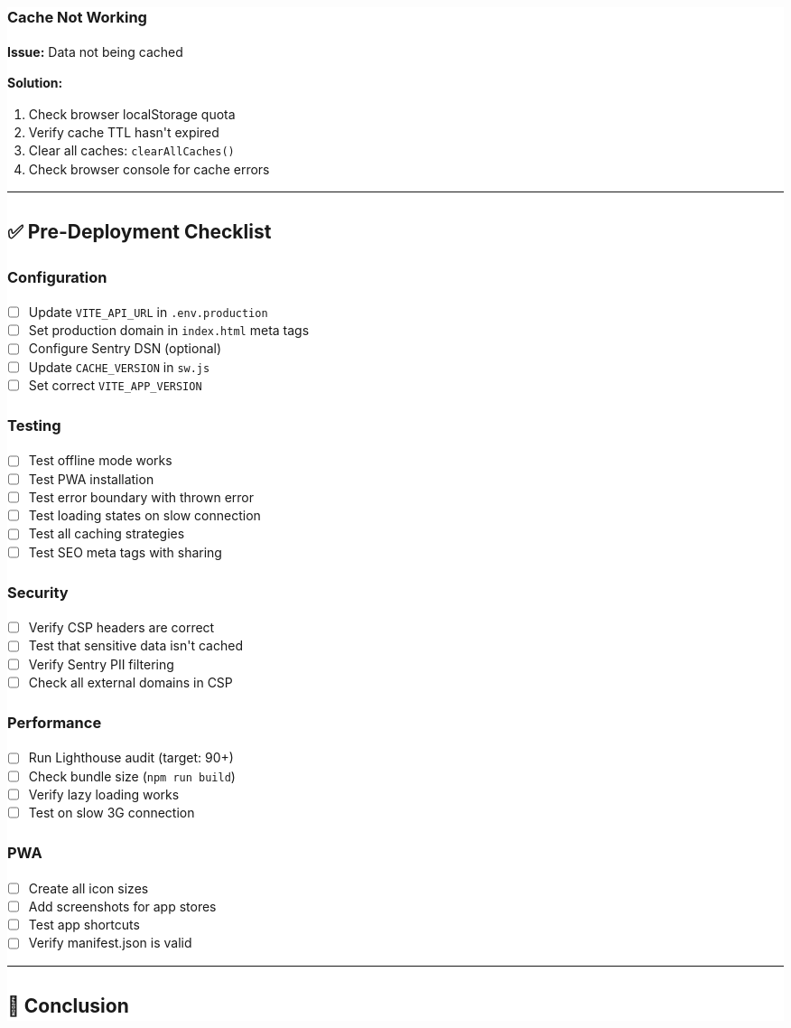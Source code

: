 ### Cache Not Working

**Issue:** Data not being cached

**Solution:**
1. Check browser localStorage quota
2. Verify cache TTL hasn't expired
3. Clear all caches: `clearAllCaches()`
4. Check browser console for cache errors

---

## ✅ Pre-Deployment Checklist

### Configuration
- [ ] Update `VITE_API_URL` in `.env.production`
- [ ] Set production domain in `index.html` meta tags
- [ ] Configure Sentry DSN (optional)
- [ ] Update `CACHE_VERSION` in `sw.js`
- [ ] Set correct `VITE_APP_VERSION`

### Testing
- [ ] Test offline mode works
- [ ] Test PWA installation
- [ ] Test error boundary with thrown error
- [ ] Test loading states on slow connection
- [ ] Test all caching strategies
- [ ] Test SEO meta tags with sharing

### Security
- [ ] Verify CSP headers are correct
- [ ] Test that sensitive data isn't cached
- [ ] Verify Sentry PII filtering
- [ ] Check all external domains in CSP

### Performance
- [ ] Run Lighthouse audit (target: 90+)
- [ ] Check bundle size (`npm run build`)
- [ ] Verify lazy loading works
- [ ] Test on slow 3G connection

### PWA
- [ ] Create all icon sizes
- [ ] Add screenshots for app stores
- [ ] Test app shortcuts
- [ ] Verify manifest.json is valid

---

## 🎉 Conclusion
